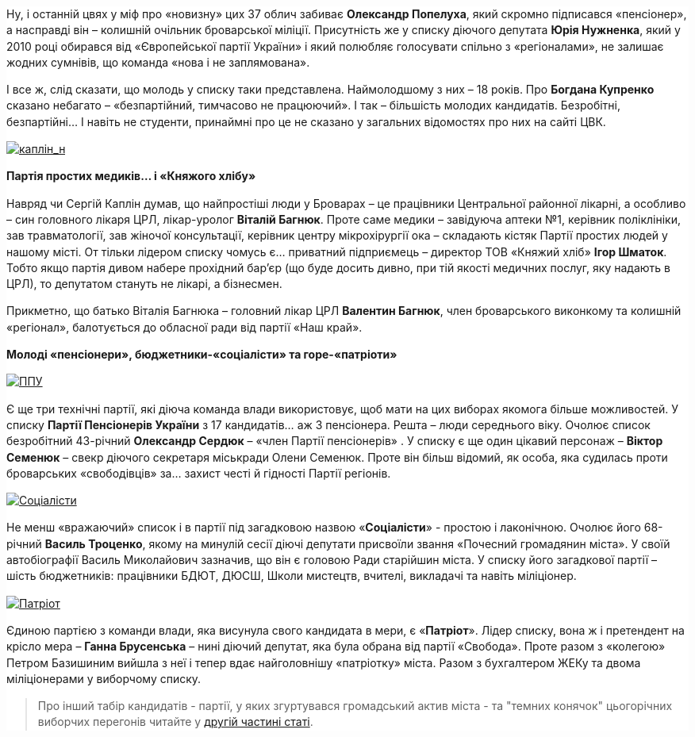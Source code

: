 Ну, і останній цвях у міф про «новизну» цих 37 облич забиває **Олександр Попелуха**, який скромно підписався «пенсіонер», а насправді він – колишній очільник броварської міліції. Присутність же у списку діючого депутата **Юрія Нужненка**, який у 2010 році обирався від «Європейської партії України» і який полюбляє голосувати спільно з «регіоналами», не залишає жодних сумнівів, що команда «нова і не заплямована».

І все ж, слід сказати, що молодь у списку таки представлена. Наймолодшому з них – 18 років. Про **Богдана Купренко** сказано небагато – «безпартійний, тимчасово не працюючий». І так – більшість молодих кандидатів. Безробітні, безпартійні… І навіть не студенти, принаймні про це не сказано у загальних відомостях про них на сайті ЦВК.

[![каплін_н](https://mpz.brovary.org/wp-content/uploads/2015/10/kaplin_n.jpg)](https://mpz.brovary.org/wp-content/uploads/2015/10/kaplin_n.jpg)

**Партія простих медиків… і «Княжого хлібу»**

Навряд чи Сергій Каплін думав, що найпростіші люди у Броварах – це працівники Центральної районної лікарні, а особливо – син головного лікаря ЦРЛ, лікар-уролог **Віталій Багнюк**. Проте саме медики – завідуюча аптеки №1, керівник поліклініки, зав травматології, зав жіночої консультації, керівник центру мікрохірургії ока – складають кістяк Партії простих людей у нашому місті. От тільки лідером списку чомусь є… приватний підприємець – директор ТОВ «Княжий хліб» **Ігор Шматок**. Тобто якщо партія дивом набере прохідний бар’єр (що буде досить дивно, при тій якості медичних послуг, яку надають в ЦРЛ), то депутатом стануть не лікарі, а бізнесмен.

Прикметно, що батько Віталія Багнюка – головний лікар ЦРЛ **Валентин Багнюк**, член броварського виконкому та колишній «регіонал», балотується до обласної ради від партії «Наш край».

**Молоді «пенсіонери», бюджетники-«соціалісти» та горе-«патріоти»**

[![ППУ](https://mpz.brovary.org/wp-content/uploads/2015/10/PPU.jpg)](https://mpz.brovary.org/wp-content/uploads/2015/10/PPU.jpg)

Є ще три технічні партії, які діюча команда влади використовує, щоб мати на цих виборах якомога більше можливостей. У списку **Партії Пенсіонерів України** з 17 кандидатів… аж 3 пенсіонера. Решта – люди середнього віку. Очолює список безробітний 43-річний **Олександр Сердюк** – «член Партії пенсіонерів» . У списку є ще один цікавий персонаж – **Віктор Семенюк** – свекр діючого секретаря міськради Олени Семенюк. Проте він більш відомий, як особа, яка судилась проти броварських «свободівців» за… захист честі й гідності Партії регіонів.

[![Соціалісти](https://mpz.brovary.org/wp-content/uploads/2015/10/Sotsialisty.png)](https://mpz.brovary.org/wp-content/uploads/2015/10/Sotsialisty.png)

Не менш «вражаючий» список і в партії під загадковою назвою «**Соціалісти**» - простою і лаконічною. Очолює його 68-річний **Василь Троценко**, якому на минулій сесії діючі депутати присвоїли звання «Почесний громадянин міста». У своїй автобіографії Василь Миколайович зазначив, що він є головою Ради старійшин міста. У списку його загадкової партії – шість бюджетників: працівники БДЮТ, ДЮСШ, Школи мистецтв, вчителі, викладачі та навіть міліціонер.

[![Патріот](https://mpz.brovary.org/wp-content/uploads/2015/10/Patriot.png)](https://mpz.brovary.org/wp-content/uploads/2015/10/Patriot.png)

Єдиною партією з команди влади, яка висунула свого кандидата в мери, є «**Патріот**». Лідер списку, вона ж і претендент на крісло мера – **Ганна Брусенська** – нині діючий депутат, яка була обрана від партії «Свобода». Проте разом з «колегою» Петром Базишиним вийшла з неї і тепер вдає найголовнішу «патріотку» міста. Разом з бухгалтером ЖЕКу та двома міліціонерами у виборчому списку.

> Про інший табір кандидатів - партії, у яких згуртувався громадський актив міста - та "темних конячок" цьогорічних виборчих перегонів читайте у [другій частині статі](https://mpz.brovary.org/brovarski-kandydaty-hto-i-navishho-balotuyetsya-do-miskoyi-rady-chastyna-2-aktyvna-gromada/).
